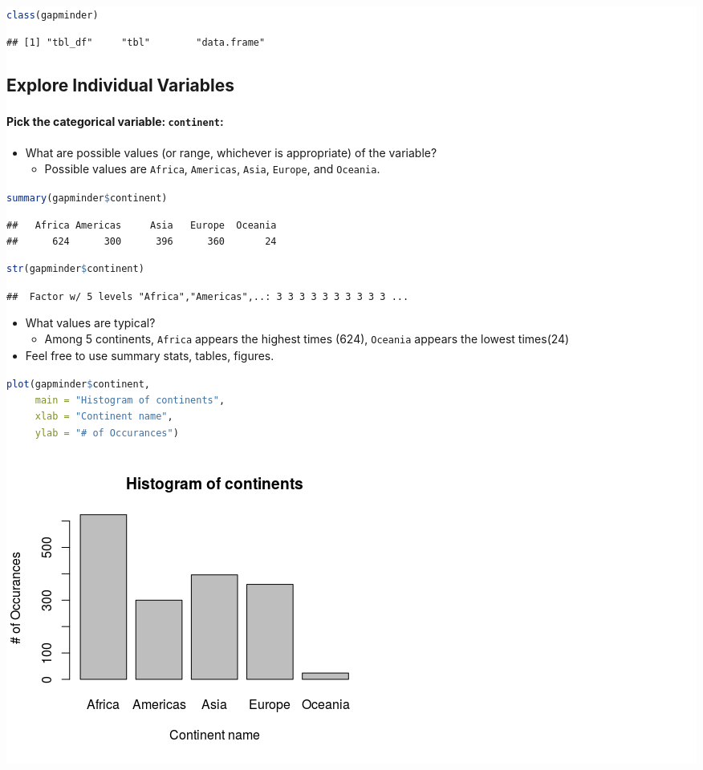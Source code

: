 ``` r
class(gapminder)
```

    ## [1] "tbl_df"     "tbl"        "data.frame"

Explore Individual Variables
----------------------------

#### Pick the categorical variable: `continent`:

-   What are possible values (or range, whichever is appropriate) of the variable?
    -   Possible values are `Africa`, `Americas`, `Asia`, `Europe`, and `Oceania`.

``` r
summary(gapminder$continent)
```

    ##   Africa Americas     Asia   Europe  Oceania 
    ##      624      300      396      360       24

``` r
str(gapminder$continent)
```

    ##  Factor w/ 5 levels "Africa","Americas",..: 3 3 3 3 3 3 3 3 3 3 ...

-   What values are typical?
    -   Among 5 continents, `Africa` appears the highest times (624), `Oceania` appears the lowest times(24)
-   Feel free to use summary stats, tables, figures.

``` r
plot(gapminder$continent, 
     main = "Histogram of continents", 
     xlab = "Continent name",
     ylab = "# of Occurances")
```

![](HW2_Gapminder_dplyr_files/figure-markdown_github/unnamed-chunk-5-1.png)
